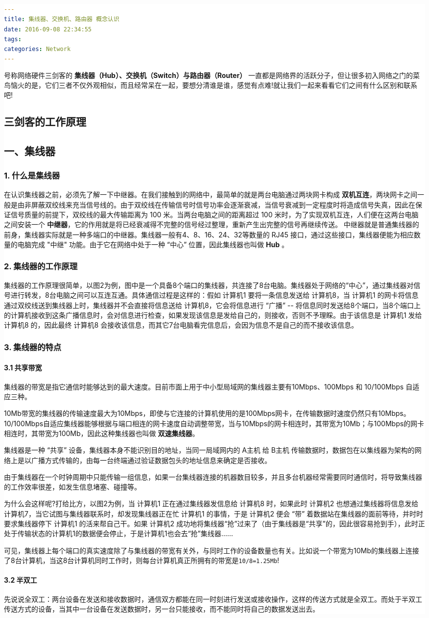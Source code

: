 ```yaml
---
title: 集线器、交换机、路由器 概念认识
date: 2016-09-08 22:34:55
tags:
categories: Network
---
```

号称网络硬件三剑客的 **集线器（Hub）、交换机（Switch）与路由器（Router）**  一直都是网络界的活跃分子，但让很多初入网络之门的菜鸟恼火的是，它们三者不仅外观相似，而且经常呆在一起，要想分清谁是谁，感觉有点难!就让我们一起来看看它们之间有什么区别和联系吧!

三剑客的工作原理
---------

## 一、集线器

### 1. 什么是集线器
在认识集线器之前，必须先了解一下中继器。在我们接触到的网络中，最简单的就是两台电脑通过两块网卡构成 **双机互连**，两块网卡之间一般是由非屏蔽双绞线来充当信号线的。由于双绞线在传输信号时信号功率会逐渐衰减，当信号衰减到一定程度时将造成信号失真，因此在保证信号质量的前提下，双绞线的最大传输距离为 100 米。当两台电脑之间的距离超过 100 米时，为了实现双机互连，人们便在这两台电脑之间安装一个 **中继器**，它的作用就是将已经衰减得不完整的信号经过整理，重新产生出完整的信号再继续传送。 中继器就是普通集线器的前身，集线器实际就是一种多端口的中继器。集线器一般有4、8、16、24、32等数量的 RJ45 接口，通过这些接口，集线器便能为相应数量的电脑完成 "中继" 功能。由于它在网络中处于一种 “中心” 位置，因此集线器也叫做 **Hub** 。



### 2. 集线器的工作原理
集线器的工作原理很简单，以图2为例，图中是一个具备8个端口的集线器，共连接了8台电脑。集线器处于网络的“中心”，通过集线器对信号进行转发，8台电脑之间可以互连互通。具体通信过程是这样的：假如 计算机1 要将一条信息发送给 计算机8，当 计算机1 的网卡将信息通过双绞线送到集线器上时，集线器并不会直接将信息送给 计算机8，它会将信息进行 “广播” -- 将信息同时发送给8个端口，当8个端口上的计算机接收到这条广播信息时，会对信息进行检查，如果发现该信息是发给自己的，则接收，否则不予理睬。由于该信息是 计算机1 发给 计算机8 的，因此最终 计算机8 会接收该信息，而其它7台电脑看完信息后，会因为信息不是自己的而不接收该信息。

### 3. 集线器的特点
#### 3.1 共享带宽
集线器的带宽是指它通信时能够达到的最大速度。目前市面上用于中小型局域网的集线器主要有10Mbps、100Mbps 和 10/100Mbps 自适应三种。

10Mb带宽的集线器的传输速度最大为10Mbps，即使与它连接的计算机使用的是100Mbps网卡，在传输数据时速度仍然只有10Mbps。10/100Mbps自适应集线器能够根据与端口相连的网卡速度自动调整带宽，当与10Mbps的网卡相连时，其带宽为10Mb；与100Mbps的网卡相连时，其带宽为100Mb，因此这种集线器也叫做 **双速集线器**。

集线器是一种 “共享” 设备，集线器本身不能识别目的地址，当同一局域网内的 A主机 给 B主机 传输数据时，数据包在以集线器为架构的网络上是以广播方式传输的，由每一台终端通过验证数据包头的地址信息来确定是否接收。

由于集线器在一个时钟周期中只能传输一组信息，如果一台集线器连接的机器数目较多，并且多台机器经常需要同时通信时，将导致集线器的工作效率很差，如发生信息堵塞、碰撞等。

为什么会这样呢?打给比方，以图2为例，当 计算机1 正在通过集线器发信息给 计算机8 时，如果此时 计算机2 也想通过集线器将信息发给 计算机7，当它试图与集线器联系时，却发现集线器正在忙 计算机1 的事情，于是 计算机2 便会 “带” 着数据站在集线器的面前等待，并时时要求集线器停下 计算机1 的活来帮自己干。如果 计算机2 成功地将集线器“抢”过来了（由于集线器是“共享”的，因此很容易抢到手），此时正处于传输状态的计算机1的数据便会停止，于是计算机1也会去“抢”集线器……

可见，集线器上每个端口的真实速度除了与集线器的带宽有关外，与同时工作的设备数量也有关。比如说一个带宽为10Mb的集线器上连接了8台计算机，当这8台计算机同时工作时，则每台计算机真正所拥有的带宽是`10/8=1.25Mb`!

#### 3.2 半双工
先说说全双工：两台设备在发送和接收数据时，通信双方都能在同一时刻进行发送或接收操作，这样的传送方式就是全双工。而处于半双工传送方式的设备，当其中一台设备在发送数据时，另一台只能接收，而不能同时将自己的数据发送出去。
